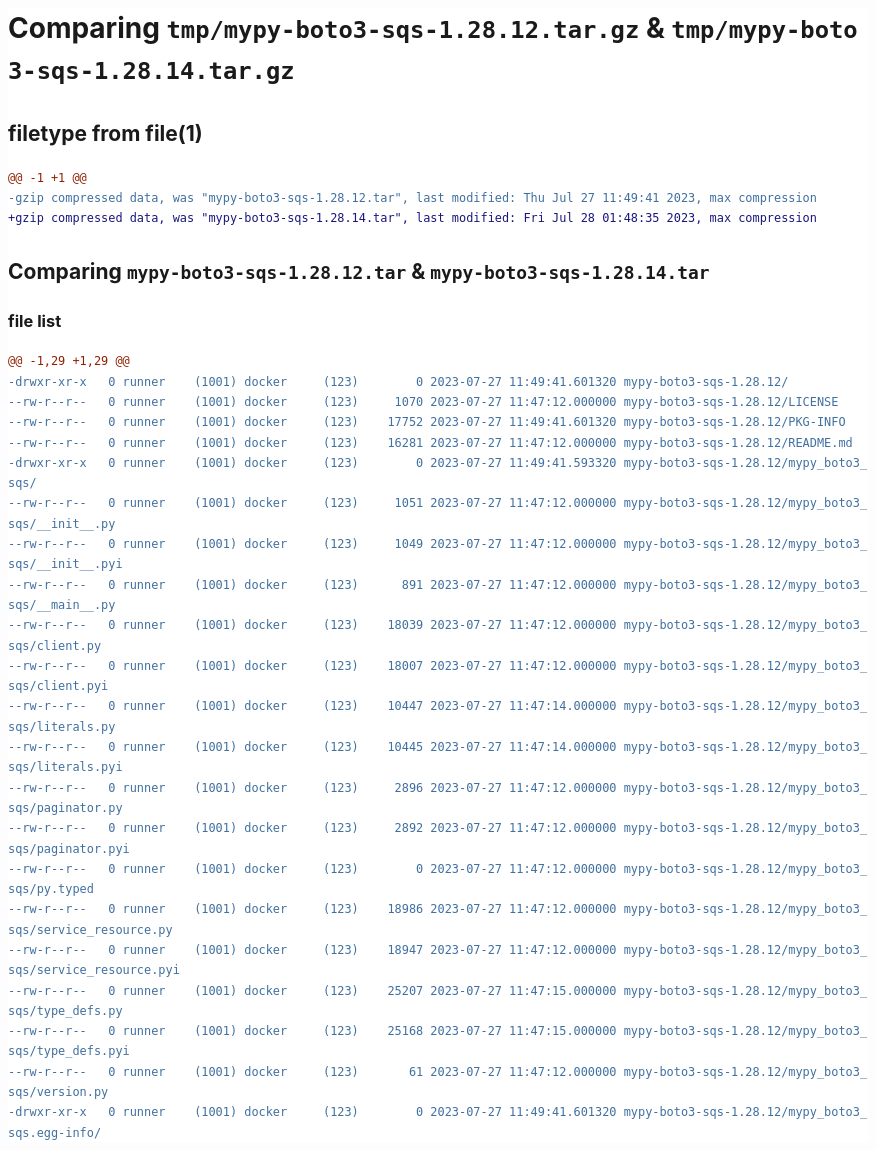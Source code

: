 # Comparing `tmp/mypy-boto3-sqs-1.28.12.tar.gz` & `tmp/mypy-boto3-sqs-1.28.14.tar.gz`

## filetype from file(1)

```diff
@@ -1 +1 @@
-gzip compressed data, was "mypy-boto3-sqs-1.28.12.tar", last modified: Thu Jul 27 11:49:41 2023, max compression
+gzip compressed data, was "mypy-boto3-sqs-1.28.14.tar", last modified: Fri Jul 28 01:48:35 2023, max compression
```

## Comparing `mypy-boto3-sqs-1.28.12.tar` & `mypy-boto3-sqs-1.28.14.tar`

### file list

```diff
@@ -1,29 +1,29 @@
-drwxr-xr-x   0 runner    (1001) docker     (123)        0 2023-07-27 11:49:41.601320 mypy-boto3-sqs-1.28.12/
--rw-r--r--   0 runner    (1001) docker     (123)     1070 2023-07-27 11:47:12.000000 mypy-boto3-sqs-1.28.12/LICENSE
--rw-r--r--   0 runner    (1001) docker     (123)    17752 2023-07-27 11:49:41.601320 mypy-boto3-sqs-1.28.12/PKG-INFO
--rw-r--r--   0 runner    (1001) docker     (123)    16281 2023-07-27 11:47:12.000000 mypy-boto3-sqs-1.28.12/README.md
-drwxr-xr-x   0 runner    (1001) docker     (123)        0 2023-07-27 11:49:41.593320 mypy-boto3-sqs-1.28.12/mypy_boto3_sqs/
--rw-r--r--   0 runner    (1001) docker     (123)     1051 2023-07-27 11:47:12.000000 mypy-boto3-sqs-1.28.12/mypy_boto3_sqs/__init__.py
--rw-r--r--   0 runner    (1001) docker     (123)     1049 2023-07-27 11:47:12.000000 mypy-boto3-sqs-1.28.12/mypy_boto3_sqs/__init__.pyi
--rw-r--r--   0 runner    (1001) docker     (123)      891 2023-07-27 11:47:12.000000 mypy-boto3-sqs-1.28.12/mypy_boto3_sqs/__main__.py
--rw-r--r--   0 runner    (1001) docker     (123)    18039 2023-07-27 11:47:12.000000 mypy-boto3-sqs-1.28.12/mypy_boto3_sqs/client.py
--rw-r--r--   0 runner    (1001) docker     (123)    18007 2023-07-27 11:47:12.000000 mypy-boto3-sqs-1.28.12/mypy_boto3_sqs/client.pyi
--rw-r--r--   0 runner    (1001) docker     (123)    10447 2023-07-27 11:47:14.000000 mypy-boto3-sqs-1.28.12/mypy_boto3_sqs/literals.py
--rw-r--r--   0 runner    (1001) docker     (123)    10445 2023-07-27 11:47:14.000000 mypy-boto3-sqs-1.28.12/mypy_boto3_sqs/literals.pyi
--rw-r--r--   0 runner    (1001) docker     (123)     2896 2023-07-27 11:47:12.000000 mypy-boto3-sqs-1.28.12/mypy_boto3_sqs/paginator.py
--rw-r--r--   0 runner    (1001) docker     (123)     2892 2023-07-27 11:47:12.000000 mypy-boto3-sqs-1.28.12/mypy_boto3_sqs/paginator.pyi
--rw-r--r--   0 runner    (1001) docker     (123)        0 2023-07-27 11:47:12.000000 mypy-boto3-sqs-1.28.12/mypy_boto3_sqs/py.typed
--rw-r--r--   0 runner    (1001) docker     (123)    18986 2023-07-27 11:47:12.000000 mypy-boto3-sqs-1.28.12/mypy_boto3_sqs/service_resource.py
--rw-r--r--   0 runner    (1001) docker     (123)    18947 2023-07-27 11:47:12.000000 mypy-boto3-sqs-1.28.12/mypy_boto3_sqs/service_resource.pyi
--rw-r--r--   0 runner    (1001) docker     (123)    25207 2023-07-27 11:47:15.000000 mypy-boto3-sqs-1.28.12/mypy_boto3_sqs/type_defs.py
--rw-r--r--   0 runner    (1001) docker     (123)    25168 2023-07-27 11:47:15.000000 mypy-boto3-sqs-1.28.12/mypy_boto3_sqs/type_defs.pyi
--rw-r--r--   0 runner    (1001) docker     (123)       61 2023-07-27 11:47:12.000000 mypy-boto3-sqs-1.28.12/mypy_boto3_sqs/version.py
-drwxr-xr-x   0 runner    (1001) docker     (123)        0 2023-07-27 11:49:41.601320 mypy-boto3-sqs-1.28.12/mypy_boto3_sqs.egg-info/
```